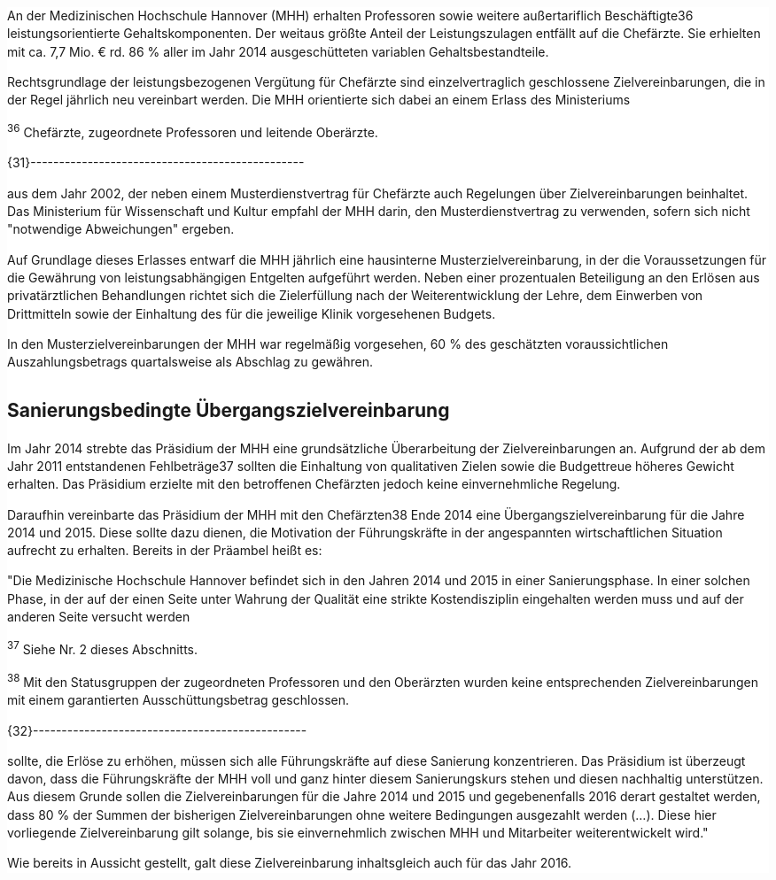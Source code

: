 An der Medizinischen Hochschule Hannover (MHH) erhalten Professoren sowie weitere außertariflich Beschäftigte36 leistungsorientierte Gehaltskomponenten. Der weitaus größte Anteil der Leistungszulagen entfällt auf die Chefärzte. Sie erhielten mit ca. 7,7 Mio. € rd. 86 % aller im Jahr 2014 ausgeschütteten variablen Gehaltsbestandteile.

Rechtsgrundlage der leistungsbezogenen Vergütung für Chefärzte sind einzelvertraglich geschlossene Zielvereinbarungen, die in der Regel jährlich neu vereinbart werden. Die MHH orientierte sich dabei an einem Erlass des Ministeriums

<sup>36</sup> Chefärzte, zugeordnete Professoren und leitende Oberärzte.

{31}------------------------------------------------

aus dem Jahr 2002, der neben einem Musterdienstvertrag für Chefärzte auch Regelungen über Zielvereinbarungen beinhaltet. Das Ministerium für Wissenschaft und Kultur empfahl der MHH darin, den Musterdienstvertrag zu verwenden, sofern sich nicht "notwendige Abweichungen" ergeben.

Auf Grundlage dieses Erlasses entwarf die MHH jährlich eine hausinterne Musterzielvereinbarung, in der die Voraussetzungen für die Gewährung von leistungsabhängigen Entgelten aufgeführt werden. Neben einer prozentualen Beteiligung an den Erlösen aus privatärztlichen Behandlungen richtet sich die Zielerfüllung nach der Weiterentwicklung der Lehre, dem Einwerben von Drittmitteln sowie der Einhaltung des für die jeweilige Klinik vorgesehenen Budgets.

In den Musterzielvereinbarungen der MHH war regelmäßig vorgesehen, 60 % des geschätzten voraussichtlichen Auszahlungsbetrags quartalsweise als Abschlag zu gewähren.

## Sanierungsbedingte Übergangszielvereinbarung

Im Jahr 2014 strebte das Präsidium der MHH eine grundsätzliche Überarbeitung der Zielvereinbarungen an. Aufgrund der ab dem Jahr 2011 entstandenen Fehlbeträge37 sollten die Einhaltung von qualitativen Zielen sowie die Budgettreue höheres Gewicht erhalten. Das Präsidium erzielte mit den betroffenen Chefärzten jedoch keine einvernehmliche Regelung.

Daraufhin vereinbarte das Präsidium der MHH mit den Chefärzten38 Ende 2014 eine Übergangszielvereinbarung für die Jahre 2014 und 2015. Diese sollte dazu dienen, die Motivation der Führungskräfte in der angespannten wirtschaftlichen Situation aufrecht zu erhalten. Bereits in der Präambel heißt es:

"Die Medizinische Hochschule Hannover befindet sich in den Jahren 2014 und 2015 in einer Sanierungsphase. In einer solchen Phase, in der auf der einen Seite unter Wahrung der Qualität eine strikte Kostendisziplin eingehalten werden muss und auf der anderen Seite versucht werden

<sup>37</sup> Siehe Nr. 2 dieses Abschnitts.

<sup>38</sup> Mit den Statusgruppen der zugeordneten Professoren und den Oberärzten wurden keine entsprechenden Zielvereinbarungen mit einem garantierten Ausschüttungsbetrag geschlossen.

{32}------------------------------------------------

sollte, die Erlöse zu erhöhen, müssen sich alle Führungskräfte auf diese Sanierung konzentrieren. Das Präsidium ist überzeugt davon, dass die Führungskräfte der MHH voll und ganz hinter diesem Sanierungskurs stehen und diesen nachhaltig unterstützen. Aus diesem Grunde sollen die Zielvereinbarungen für die Jahre 2014 und 2015 und gegebenenfalls 2016 derart gestaltet werden, dass 80 % der Summen der bisherigen Zielvereinbarungen ohne weitere Bedingungen ausgezahlt werden (…). Diese hier vorliegende Zielvereinbarung gilt solange, bis sie einvernehmlich zwischen MHH und Mitarbeiter weiterentwickelt wird."

Wie bereits in Aussicht gestellt, galt diese Zielvereinbarung inhaltsgleich auch für das Jahr 2016.
